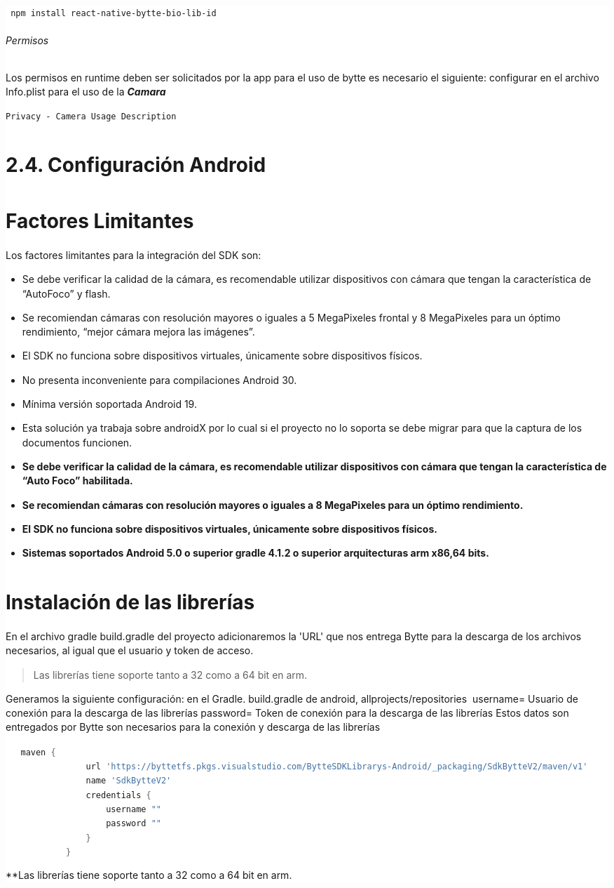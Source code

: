 ``` npm install react-native-bytte-bio-lib-id```
######   Permisos
Los permisos en runtime deben ser solicitados por la app para el uso de bytte es necesario el siguiente:
configurar en el archivo Info.plist para el uso de la ***Camara***

`Privacy - Camera Usage Description`

# 2.4. Configuración  Android
# Factores Limitantes 
Los factores limitantes para la integración del SDK son:

* Se debe verificar la calidad de la cámara, es recomendable utilizar dispositivos con cámara que tengan la característica de “AutoFoco” y flash.
* Se recomiendan cámaras con resolución mayores o iguales a 5 MegaPixeles frontal y 8 MegaPixeles para un óptimo rendimiento, “mejor cámara mejora las imágenes”.
* El SDK no funciona sobre dispositivos virtuales, únicamente sobre dispositivos físicos.
* No presenta inconveniente para compilaciones Android 30.
* Mínima versión soportada Android 19.
* Esta solución ya trabaja sobre androidX por lo cual si el proyecto no lo soporta se debe migrar para que la captura de los documentos funcionen.


* **Se debe verificar la calidad de la cámara, es recomendable utilizar dispositivos con cámara que tengan la característica de “Auto Foco” habilitada.**
* **Se recomiendan cámaras con resolución mayores o iguales a 8 MegaPixeles para un óptimo rendimiento.**
* **El SDK no funciona sobre dispositivos virtuales, únicamente sobre dispositivos físicos.**
* **Sistemas soportados Android 5.0 o superior gradle 4.1.2 o superior arquitecturas arm  x86,64 bits.**

# Instalación de las librerías 
En el archivo gradle build.gradle  del proyecto adicionaremos la 'URL' que nos entrega Bytte para la descarga de los archivos necesarios, al igual que el usuario y token de acceso.

>Las librerías tiene soporte tanto a 32 como a 64 bit en arm. 



Generamos la siguiente configuración: en el Gradle. build.gradle de android, allprojects/repositories 
username= Usuario de conexión para la descarga de las librerías
password= Token de conexión para la descarga de las librerías
Estos datos son entregados por Bytte son necesarios para la conexión y descarga de las librerías

```gradle
   maven {
                url 'https://byttetfs.pkgs.visualstudio.com/BytteSDKLibrarys-Android/_packaging/SdkBytteV2/maven/v1'
                name 'SdkBytteV2'
                credentials {
                    username ""
                    password ""
                }
            }
```
**Las librerías tiene soporte tanto a 32 como a 64 bit en arm.
